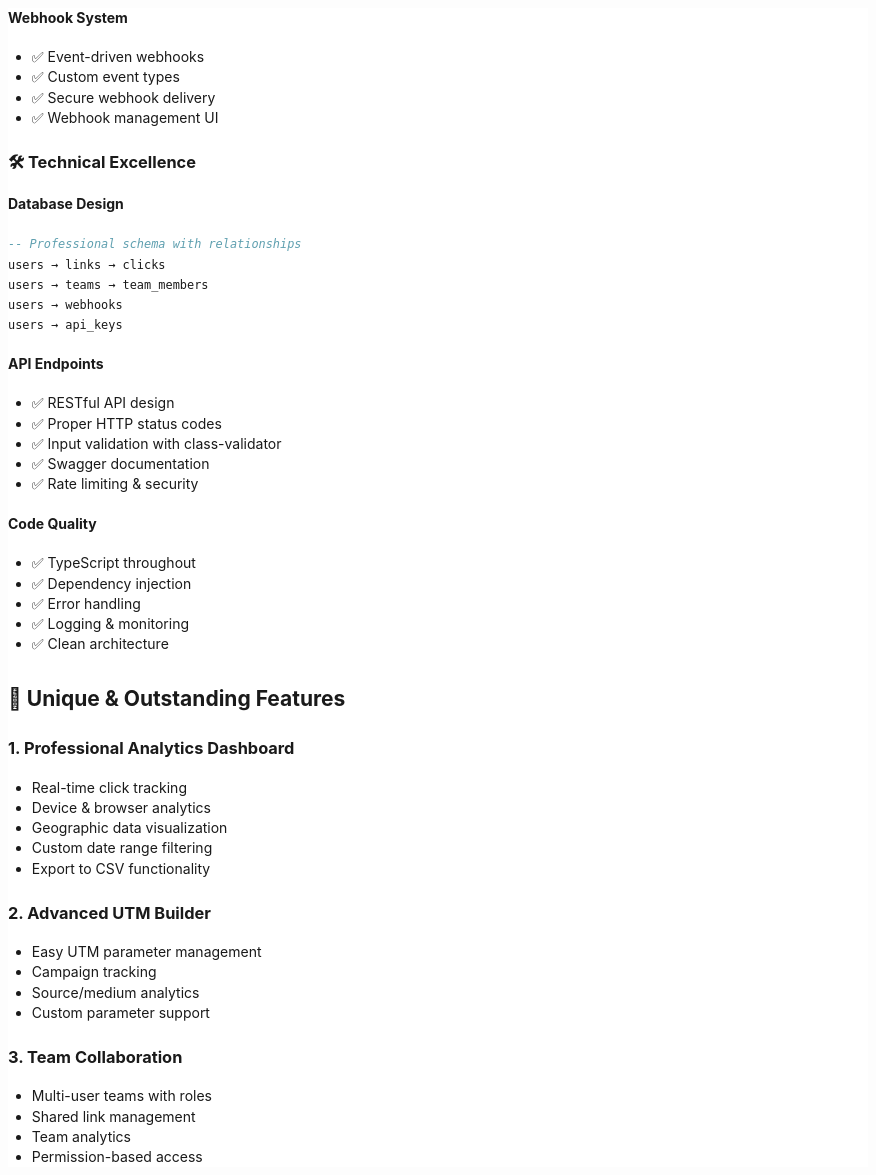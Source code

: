 #### **Webhook System**
- ✅ Event-driven webhooks
- ✅ Custom event types
- ✅ Secure webhook delivery
- ✅ Webhook management UI

### 🛠️ **Technical Excellence**

#### **Database Design**
```sql
-- Professional schema with relationships
users → links → clicks
users → teams → team_members
users → webhooks
users → api_keys
```

#### **API Endpoints**
- ✅ RESTful API design
- ✅ Proper HTTP status codes
- ✅ Input validation with class-validator
- ✅ Swagger documentation
- ✅ Rate limiting & security

#### **Code Quality**
- ✅ TypeScript throughout
- ✅ Dependency injection
- ✅ Error handling
- ✅ Logging & monitoring
- ✅ Clean architecture

## 🎯 **Unique & Outstanding Features**

### **1. Professional Analytics Dashboard**
- Real-time click tracking
- Device & browser analytics
- Geographic data visualization
- Custom date range filtering
- Export to CSV functionality

### **2. Advanced UTM Builder**
- Easy UTM parameter management
- Campaign tracking
- Source/medium analytics
- Custom parameter support

### **3. Team Collaboration**
- Multi-user teams with roles
- Shared link management
- Team analytics
- Permission-based access
